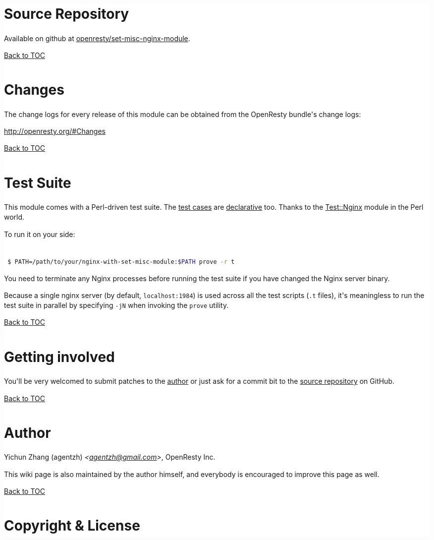 Source Repository
=================

Available on github at [openresty/set-misc-nginx-module](http://github.com/openresty/set-misc-nginx-module).

[Back to TOC](#table-of-contents)

Changes
=======

The change logs for every release of this module can be obtained from the OpenResty bundle's change logs:

<http://openresty.org/#Changes>

[Back to TOC](#table-of-contents)

Test Suite
==========

This module comes with a Perl-driven test suite. The [test cases](http://github.com/openresty/set-misc-nginx-module/tree/master/t/) are
[declarative](http://github.com/openresty/set-misc-nginx-module/blob/master/t/escape-uri.t) too. Thanks to the [Test::Nginx](http://search.cpan.org/perldoc?Test::Nginx) module in the Perl world.

To run it on your side:

```bash

 $ PATH=/path/to/your/nginx-with-set-misc-module:$PATH prove -r t
```

You need to terminate any Nginx processes before running the test suite if you have changed the Nginx server binary.

Because a single nginx server (by default, `localhost:1984`) is used across all the test scripts (`.t` files), it's meaningless to run the test suite in parallel by specifying `-jN` when invoking the `prove` utility.

[Back to TOC](#table-of-contents)

Getting involved
================

You'll be very welcomed to submit patches to the [author](#author) or just ask for a commit bit to the [source repository](#source-repository) on GitHub.

[Back to TOC](#table-of-contents)

Author
======

Yichun Zhang (agentzh) *&lt;agentzh@gmail.com&gt;*, OpenResty Inc.

This wiki page is also maintained by the author himself, and everybody is encouraged to improve this page as well.

[Back to TOC](#table-of-contents)

Copyright & License
===================
